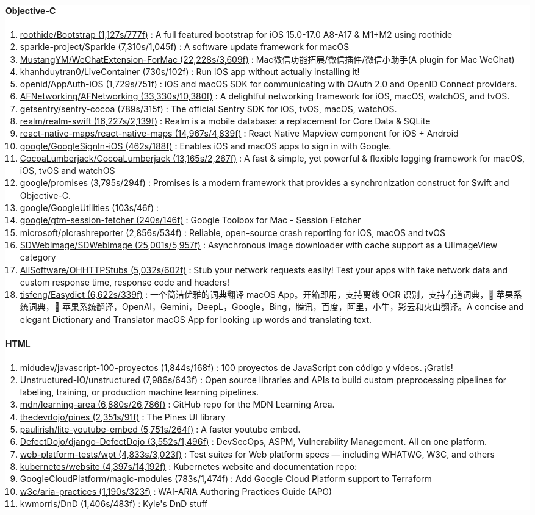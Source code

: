 #### Objective-C
1. [roothide/Bootstrap (1,127s/777f)](https://github.com/roothide/Bootstrap) : A full featured bootstrap for iOS 15.0-17.0 A8-A17 & M1+M2 using roothide
2. [sparkle-project/Sparkle (7,310s/1,045f)](https://github.com/sparkle-project/Sparkle) : A software update framework for macOS
3. [MustangYM/WeChatExtension-ForMac (22,228s/3,609f)](https://github.com/MustangYM/WeChatExtension-ForMac) : Mac微信功能拓展/微信插件/微信小助手(A plugin for Mac WeChat)
4. [khanhduytran0/LiveContainer (730s/102f)](https://github.com/khanhduytran0/LiveContainer) : Run iOS app without actually installing it!
5. [openid/AppAuth-iOS (1,729s/751f)](https://github.com/openid/AppAuth-iOS) : iOS and macOS SDK for communicating with OAuth 2.0 and OpenID Connect providers.
6. [AFNetworking/AFNetworking (33,330s/10,380f)](https://github.com/AFNetworking/AFNetworking) : A delightful networking framework for iOS, macOS, watchOS, and tvOS.
7. [getsentry/sentry-cocoa (789s/315f)](https://github.com/getsentry/sentry-cocoa) : The official Sentry SDK for iOS, tvOS, macOS, watchOS.
8. [realm/realm-swift (16,227s/2,139f)](https://github.com/realm/realm-swift) : Realm is a mobile database: a replacement for Core Data & SQLite
9. [react-native-maps/react-native-maps (14,967s/4,839f)](https://github.com/react-native-maps/react-native-maps) : React Native Mapview component for iOS + Android
10. [google/GoogleSignIn-iOS (462s/188f)](https://github.com/google/GoogleSignIn-iOS) : Enables iOS and macOS apps to sign in with Google.
11. [CocoaLumberjack/CocoaLumberjack (13,165s/2,267f)](https://github.com/CocoaLumberjack/CocoaLumberjack) : A fast & simple, yet powerful & flexible logging framework for macOS, iOS, tvOS and watchOS
12. [google/promises (3,795s/294f)](https://github.com/google/promises) : Promises is a modern framework that provides a synchronization construct for Swift and Objective-C.
13. [google/GoogleUtilities (103s/46f)](https://github.com/google/GoogleUtilities) : 
14. [google/gtm-session-fetcher (240s/146f)](https://github.com/google/gtm-session-fetcher) : Google Toolbox for Mac - Session Fetcher
15. [microsoft/plcrashreporter (2,856s/534f)](https://github.com/microsoft/plcrashreporter) : Reliable, open-source crash reporting for iOS, macOS and tvOS
16. [SDWebImage/SDWebImage (25,001s/5,957f)](https://github.com/SDWebImage/SDWebImage) : Asynchronous image downloader with cache support as a UIImageView category
17. [AliSoftware/OHHTTPStubs (5,032s/602f)](https://github.com/AliSoftware/OHHTTPStubs) : Stub your network requests easily! Test your apps with fake network data and custom response time, response code and headers!
18. [tisfeng/Easydict (6,622s/339f)](https://github.com/tisfeng/Easydict) : 一个简洁优雅的词典翻译 macOS App。开箱即用，支持离线 OCR 识别，支持有道词典，🍎 苹果系统词典，🍎 苹果系统翻译，OpenAI，Gemini，DeepL，Google，Bing，腾讯，百度，阿里，小牛，彩云和火山翻译。A concise and elegant Dictionary and Translator macOS App for looking up words and translating text.

#### HTML
1. [midudev/javascript-100-proyectos (1,844s/168f)](https://github.com/midudev/javascript-100-proyectos) : 100 proyectos de JavaScript con código y vídeos. ¡Gratis!
2. [Unstructured-IO/unstructured (7,986s/643f)](https://github.com/Unstructured-IO/unstructured) : Open source libraries and APIs to build custom preprocessing pipelines for labeling, training, or production machine learning pipelines.
3. [mdn/learning-area (6,880s/26,786f)](https://github.com/mdn/learning-area) : GitHub repo for the MDN Learning Area.
4. [thedevdojo/pines (2,351s/91f)](https://github.com/thedevdojo/pines) : The Pines UI library
5. [paulirish/lite-youtube-embed (5,751s/264f)](https://github.com/paulirish/lite-youtube-embed) : A faster youtube embed.
6. [DefectDojo/django-DefectDojo (3,552s/1,496f)](https://github.com/DefectDojo/django-DefectDojo) : DevSecOps, ASPM, Vulnerability Management. All on one platform.
7. [web-platform-tests/wpt (4,833s/3,023f)](https://github.com/web-platform-tests/wpt) : Test suites for Web platform specs — including WHATWG, W3C, and others
8. [kubernetes/website (4,397s/14,192f)](https://github.com/kubernetes/website) : Kubernetes website and documentation repo:
9. [GoogleCloudPlatform/magic-modules (783s/1,474f)](https://github.com/GoogleCloudPlatform/magic-modules) : Add Google Cloud Platform support to Terraform
10. [w3c/aria-practices (1,190s/323f)](https://github.com/w3c/aria-practices) : WAI-ARIA Authoring Practices Guide (APG)
11. [kwmorris/DnD (1,406s/483f)](https://github.com/kwmorris/DnD) : Kyle's DnD stuff